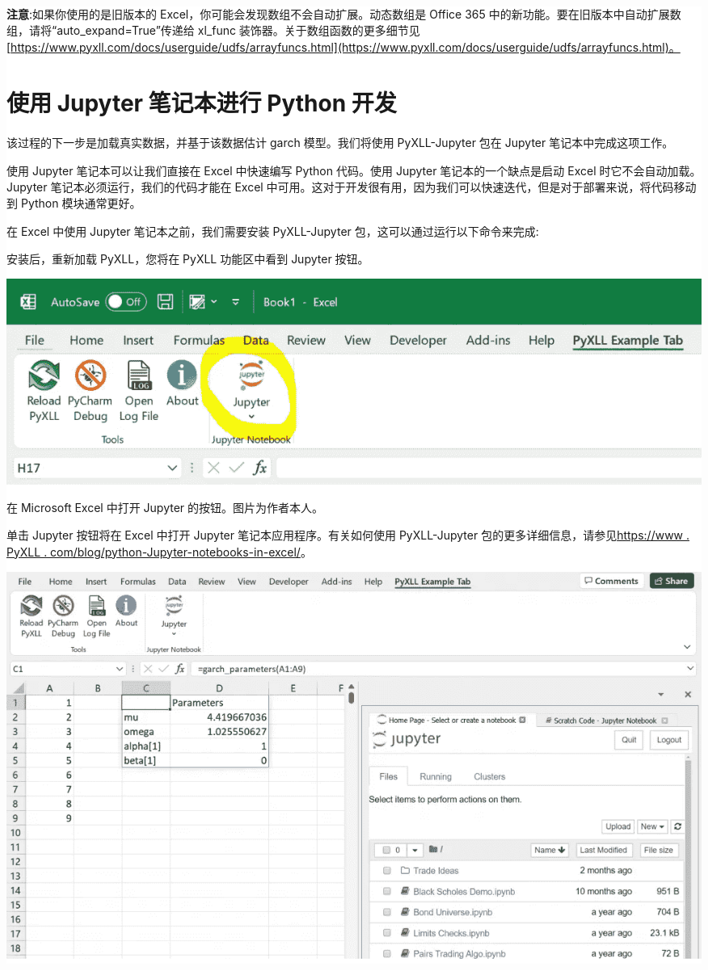 **注意**:如果你使用的是旧版本的 Excel，你可能会发现数组不会自动扩展。动态数组是 Office 365 中的新功能。要在旧版本中自动扩展数组，请将“auto_expand=True”传递给 xl_func 装饰器。关于数组函数的更多细节见[https://www.pyxll.com/docs/userguide/udfs/arrayfuncs.html](https://www.pyxll.com/docs/userguide/udfs/arrayfuncs.html)。

# 使用 Jupyter 笔记本进行 Python 开发

该过程的下一步是加载真实数据，并基于该数据估计 garch 模型。我们将使用 PyXLL-Jupyter 包在 Jupyter 笔记本中完成这项工作。

使用 Jupyter 笔记本可以让我们直接在 Excel 中快速编写 Python 代码。使用 Jupyter 笔记本的一个缺点是启动 Excel 时它不会自动加载。Jupyter 笔记本必须运行，我们的代码才能在 Excel 中可用。这对于开发很有用，因为我们可以快速迭代，但是对于部署来说，将代码移动到 Python 模块通常更好。

在 Excel 中使用 Jupyter 笔记本之前，我们需要安装 PyXLL-Jupyter 包，这可以通过运行以下命令来完成:

安装后，重新加载 PyXLL，您将在 PyXLL 功能区中看到 Jupyter 按钮。

![](img/87b6724a706e018a1eeb03785be67e33.png)

在 Microsoft Excel 中打开 Jupyter 的按钮。图片为作者本人。

单击 Jupyter 按钮将在 Excel 中打开 Jupyter 笔记本应用程序。有关如何使用 PyXLL-Jupyter 包的更多详细信息，请参见[https://www . PyXLL . com/blog/python-Jupyter-notebooks-in-excel/](https://www.pyxll.com/blog/python-jupyter-notebooks-in-excel/)。

![](img/e66c4e3f2f42ab4ddecbf91f007fcc2c.png)
